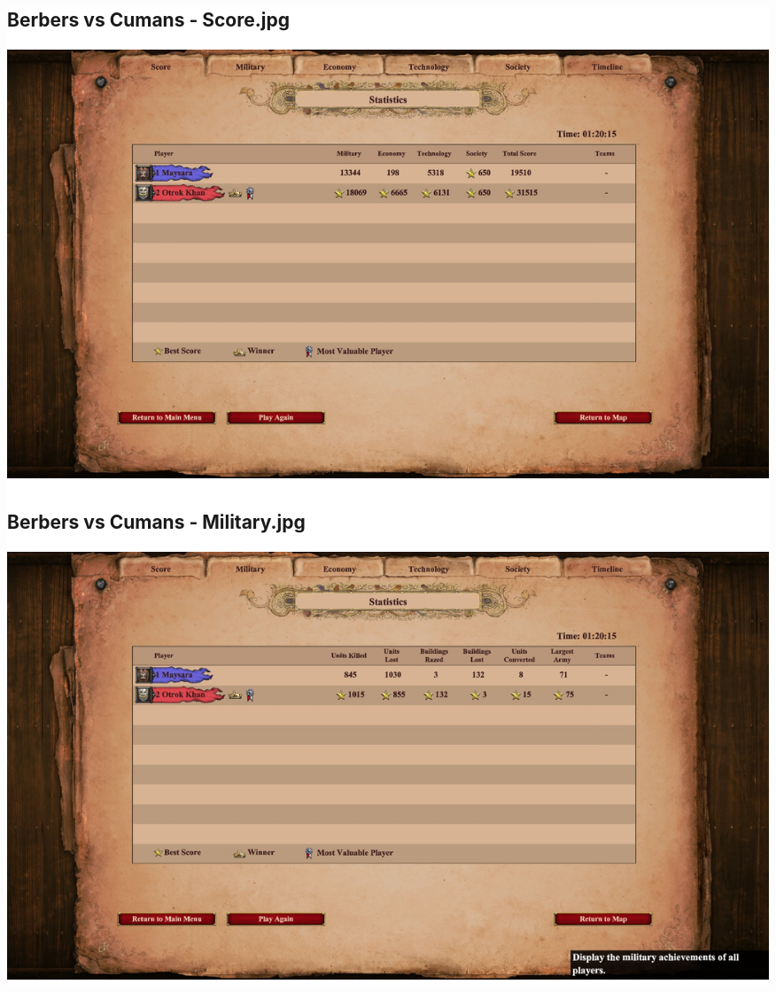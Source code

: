 ## Berbers vs Cumans - Score.jpg
![](https://github.com/Patresss/Age-of-Empires-2-DE---AI-League/blob/master/Compressed/Berbers/Berbers%20vs%20Cumans%20-%20Score.jpg)

## Berbers vs Cumans - Military.jpg
![](https://github.com/Patresss/Age-of-Empires-2-DE---AI-League/blob/master/Compressed/Berbers/Berbers%20vs%20Cumans%20-%20Military.jpg)
